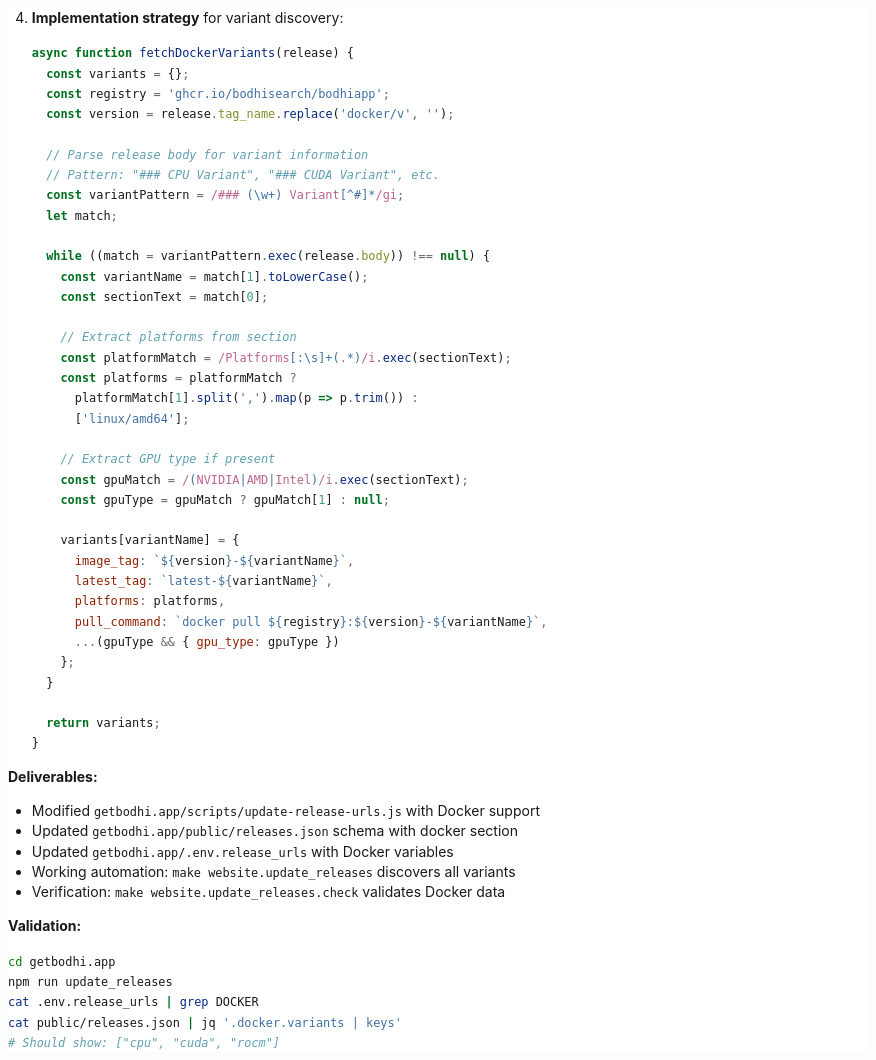 4. **Implementation strategy** for variant discovery:
   ```javascript
   async function fetchDockerVariants(release) {
     const variants = {};
     const registry = 'ghcr.io/bodhisearch/bodhiapp';
     const version = release.tag_name.replace('docker/v', '');

     // Parse release body for variant information
     // Pattern: "### CPU Variant", "### CUDA Variant", etc.
     const variantPattern = /### (\w+) Variant[^#]*/gi;
     let match;

     while ((match = variantPattern.exec(release.body)) !== null) {
       const variantName = match[1].toLowerCase();
       const sectionText = match[0];

       // Extract platforms from section
       const platformMatch = /Platforms[:\s]+(.*)/i.exec(sectionText);
       const platforms = platformMatch ?
         platformMatch[1].split(',').map(p => p.trim()) :
         ['linux/amd64'];

       // Extract GPU type if present
       const gpuMatch = /(NVIDIA|AMD|Intel)/i.exec(sectionText);
       const gpuType = gpuMatch ? gpuMatch[1] : null;

       variants[variantName] = {
         image_tag: `${version}-${variantName}`,
         latest_tag: `latest-${variantName}`,
         platforms: platforms,
         pull_command: `docker pull ${registry}:${version}-${variantName}`,
         ...(gpuType && { gpu_type: gpuType })
       };
     }

     return variants;
   }
   ```

**Deliverables:**
- Modified `getbodhi.app/scripts/update-release-urls.js` with Docker support
- Updated `getbodhi.app/public/releases.json` schema with docker section
- Updated `getbodhi.app/.env.release_urls` with Docker variables
- Working automation: `make website.update_releases` discovers all variants
- Verification: `make website.update_releases.check` validates Docker data

**Validation:**
```bash
cd getbodhi.app
npm run update_releases
cat .env.release_urls | grep DOCKER
cat public/releases.json | jq '.docker.variants | keys'
# Should show: ["cpu", "cuda", "rocm"]
```
